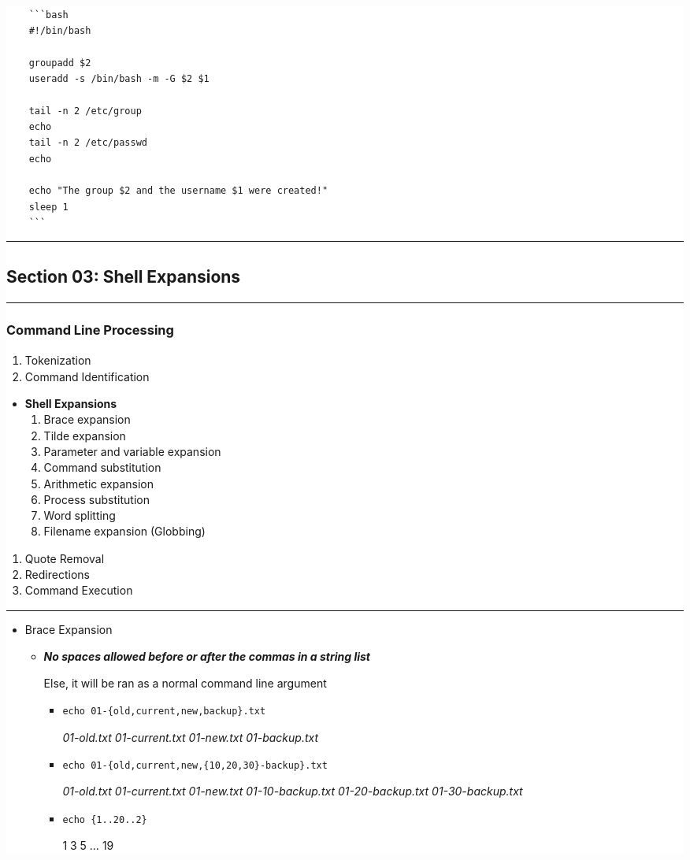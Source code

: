        ```bash
        #!/bin/bash
        
        groupadd $2
        useradd -s /bin/bash -m -G $2 $1
        
        tail -n 2 /etc/group
        echo 
        tail -n 2 /etc/passwd
        echo
        
        echo "The group $2 and the username $1 were created!"
        sleep 1
        ```
        

---

## Section 03: Shell Expansions

---

### Command Line Processing

1. Tokenization
2. Command Identification
- **Shell Expansions**
    1. Brace expansion
    2. Tilde expansion
    3. Parameter and variable expansion
    4. Command substitution
    5. Arithmetic expansion
    6. Process substitution
    7. Word splitting
    8. Filename expansion (Globbing)
1. Quote Removal
2. Redirections
3. Command Execution

---

- Brace Expansion
    - ***No spaces allowed before or after the commas in a string list***
        
        Else, it will be ran as a normal command line argument
        
        - `echo 01-{old,current,new,backup}.txt`
            
            *01-old.txt 01-current.txt 01-new.txt 01-backup.txt*
            
        - `echo 01-{old,current,new,{10,20,30}-backup}.txt`
            
            *01-old.txt 01-current.txt 01-new.txt 01-10-backup.txt 01-20-backup.txt 01-30-backup.txt*
            
        - `echo {1..20..2}`
            
            1 3 5 … 19
            